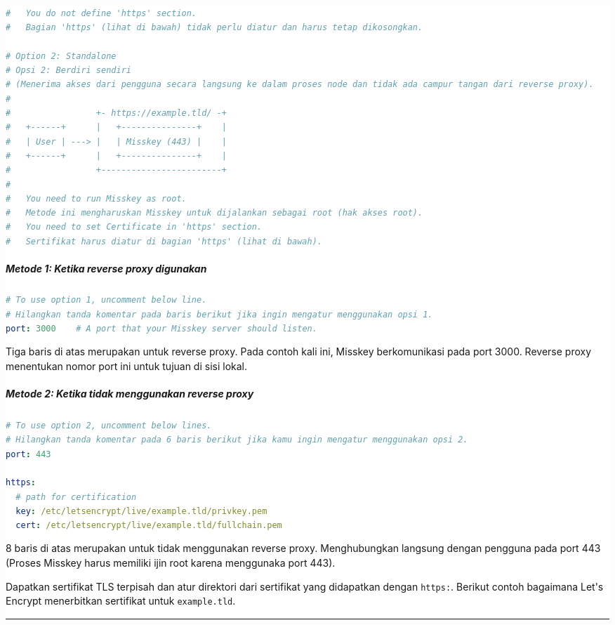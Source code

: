 ```yml
#   You do not define 'https' section.
#   Bagian 'https' (lihat di bawah) tidak perlu diatur dan harus tetap dikosongkan.

# Option 2: Standalone
# Opsi 2: Berdiri sendiri
# (Menerima akses dari pengguna secara langsung ke dalam proses node dan tidak ada campur tangan dari reverse proxy).
#
#                 +- https://example.tld/ -+
#   +------+      |   +---------------+    |
#   | User | ---> |   | Misskey (443) |    |
#   +------+      |   +---------------+    |
#                 +------------------------+
#
#   You need to run Misskey as root.
#   Metode ini mengharuskan Misskey untuk dijalankan sebagai root (hak akses root).
#   You need to set Certificate in 'https' section.
#   Sertifikat harus diatur di bagian 'https' (lihat di bawah).
```

##### Metode 1: Ketika reverse proxy digunakan

```yml
# To use option 1, uncomment below line.
# Hilangkan tanda komentar pada baris berikut jika ingin mengatur menggunakan opsi 1.
port: 3000    # A port that your Misskey server should listen.
```

Tiga baris di atas merupakan untuk reverse proxy.
Pada contoh kali ini, Misskey berkomunikasi pada port 3000.
Reverse proxy menentukan nomor port ini untuk tujuan di sisi lokal.

##### Metode 2: Ketika tidak menggunakan reverse proxy

```yml
# To use option 2, uncomment below lines.
# Hilangkan tanda komentar pada 6 baris berikut jika kamu ingin mengatur menggunakan opsi 2.
port: 443

https:
  # path for certification
  key: /etc/letsencrypt/live/example.tld/privkey.pem
  cert: /etc/letsencrypt/live/example.tld/fullchain.pem
```

8 baris di atas merupakan untuk tidak menggunakan reverse proxy.
Menghubungkan langsung dengan pengguna pada port 443 (Proses Misskey harus memiliki ijin root karena menggunaka port 443).

Dapatkan sertifikat TLS terpisah dan atur direktori dari sertifikat yang didapatkan dengan `https:`.
Berikut contoh bagaimana Let's Encrypt menerbitkan sertifikat untuk `example.tld`.

---
